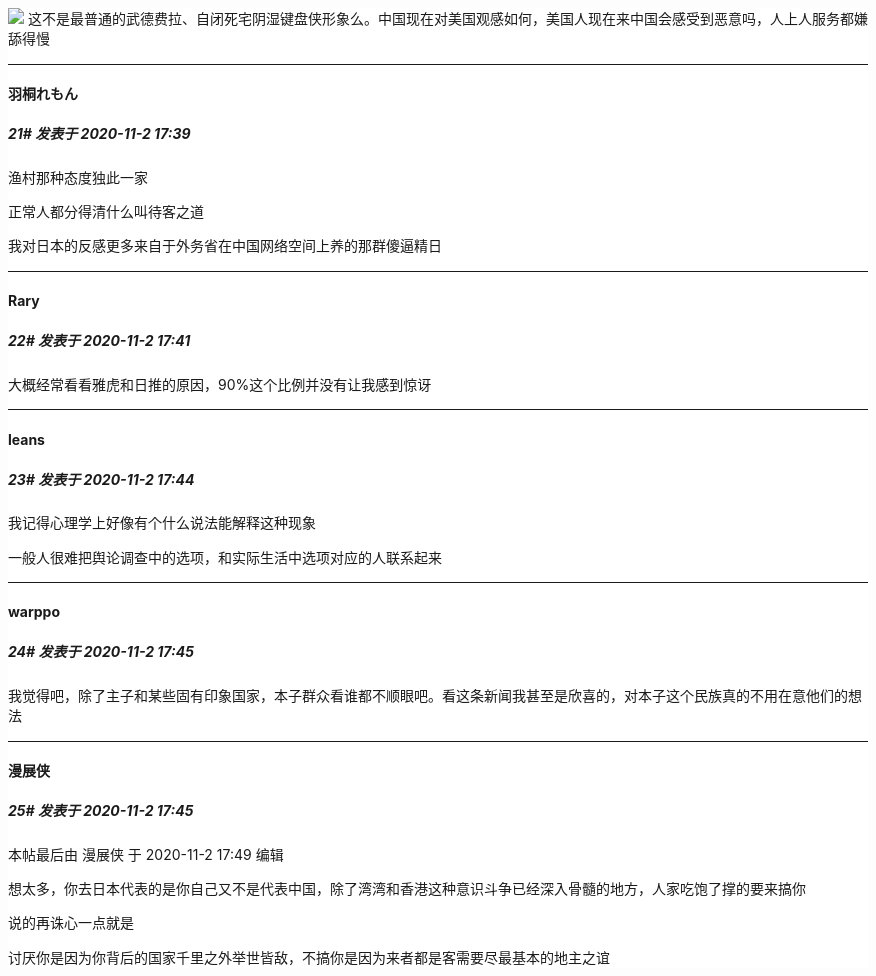 
<img src="https://static.saraba1st.com/image/smiley/face2017/067.png" referrerpolicy="no-referrer"> 这不是最普通的武德费拉、自闭死宅阴湿键盘侠形象么。中国现在对美国观感如何，美国人现在来中国会感受到恶意吗，人上人服务都嫌舔得慢


-----

####  羽桐れもん  
##### 21#       发表于 2020-11-2 17:39


渔村那种态度独此一家

正常人都分得清什么叫待客之道

我对日本的反感更多来自于外务省在中国网络空间上养的那群傻逼精日


-----

####  Rary  
##### 22#       发表于 2020-11-2 17:41


大概经常看看雅虎和日推的原因，90%这个比例并没有让我感到惊讶


-----

####  leans  
##### 23#       发表于 2020-11-2 17:44


我记得心理学上好像有个什么说法能解释这种现象

一般人很难把舆论调查中的选项，和实际生活中选项对应的人联系起来


-----

####  warppo  
##### 24#       发表于 2020-11-2 17:45


我觉得吧，除了主子和某些固有印象国家，本子群众看谁都不顺眼吧。看这条新闻我甚至是欣喜的，对本子这个民族真的不用在意他们的想法


-----

####  漫展侠  
##### 25#       发表于 2020-11-2 17:45


 本帖最后由 漫展侠 于 2020-11-2 17:49 编辑 

想太多，你去日本代表的是你自己又不是代表中国，除了湾湾和香港这种意识斗争已经深入骨髓的地方，人家吃饱了撑的要来搞你


说的再诛心一点就是  

讨厌你是因为你背后的国家千里之外举世皆敌，不搞你是因为来者都是客需要尽最基本的地主之谊

